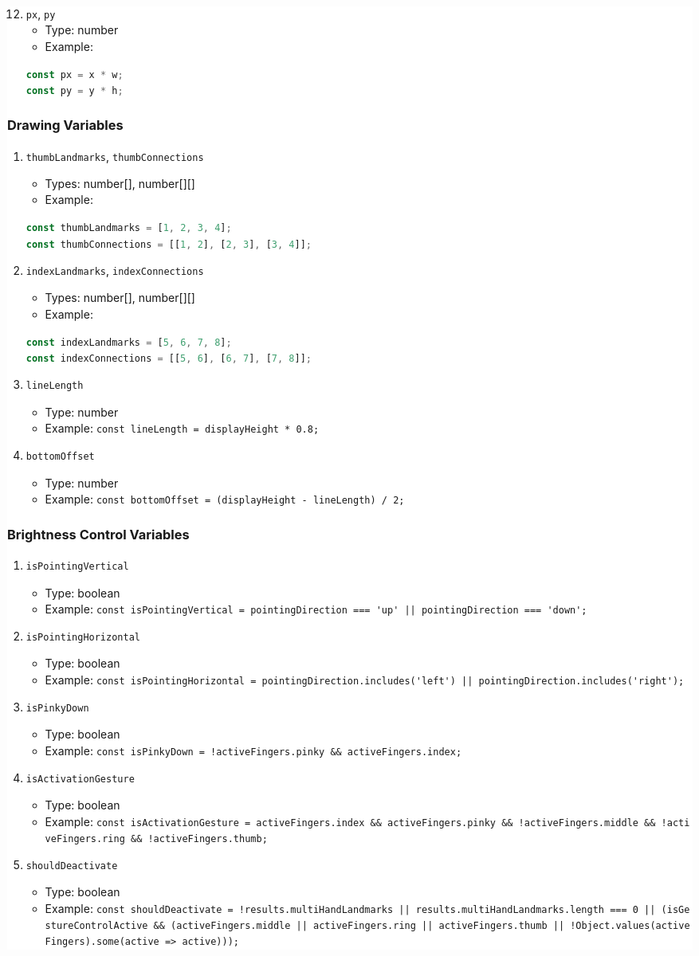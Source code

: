 12. `px`, `py`
    - Type: number
    - Example:
    ```typescript
    const px = x * w;
    const py = y * h;
    ```

### Drawing Variables
1. `thumbLandmarks`, `thumbConnections`
    - Types: number[], number[][]
    - Example:
    ```typescript
    const thumbLandmarks = [1, 2, 3, 4];
    const thumbConnections = [[1, 2], [2, 3], [3, 4]];
    ```

2. `indexLandmarks`, `indexConnections`
    - Types: number[], number[][]
    - Example:
    ```typescript
    const indexLandmarks = [5, 6, 7, 8];
    const indexConnections = [[5, 6], [6, 7], [7, 8]];
    ```

3. `lineLength`
    - Type: number
    - Example: `const lineLength = displayHeight * 0.8;`

4. `bottomOffset`
    - Type: number
    - Example: `const bottomOffset = (displayHeight - lineLength) / 2;`

### Brightness Control Variables
1. `isPointingVertical`
    - Type: boolean
    - Example: `const isPointingVertical = pointingDirection === 'up' || pointingDirection === 'down';`

2. `isPointingHorizontal`
    - Type: boolean
    - Example: `const isPointingHorizontal = pointingDirection.includes('left') || pointingDirection.includes('right');`

3. `isPinkyDown`
    - Type: boolean
    - Example: `const isPinkyDown = !activeFingers.pinky && activeFingers.index;`

4. `isActivationGesture`
    - Type: boolean
    - Example: `const isActivationGesture = activeFingers.index && activeFingers.pinky && !activeFingers.middle && !activeFingers.ring && !activeFingers.thumb;`

5. `shouldDeactivate`
    - Type: boolean
    - Example: `const shouldDeactivate = !results.multiHandLandmarks || results.multiHandLandmarks.length === 0 || (isGestureControlActive && (activeFingers.middle || activeFingers.ring || activeFingers.thumb || !Object.values(activeFingers).some(active => active)));`

